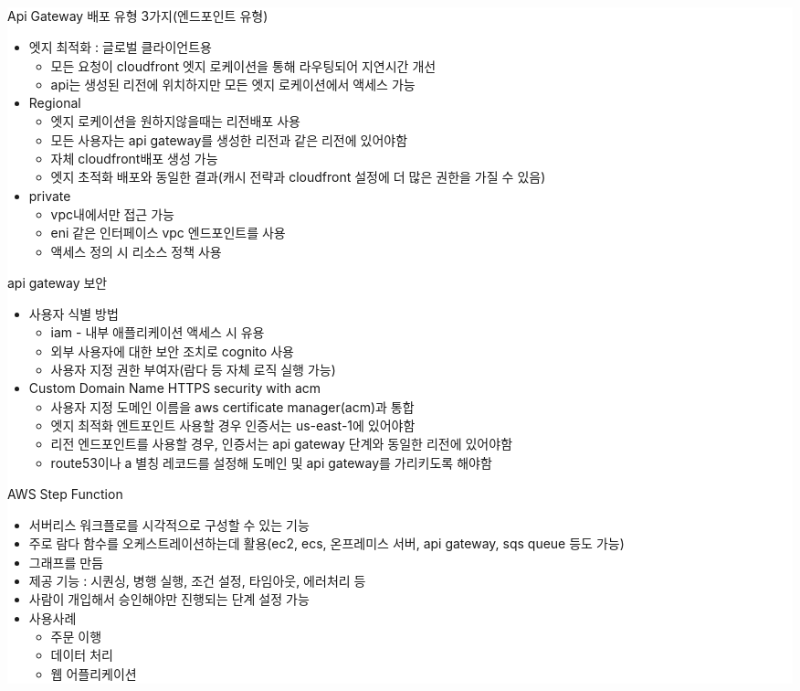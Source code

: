 
Api Gateway 배포 유형 3가지(엔드포인트 유형)

- 엣지 최적화 : 글로벌 클라이언트용
    - 모든 요청이 cloudfront 엣지 로케이션을 통해 라우팅되어 지연시간  개선
    - api는 생성된 리전에 위치하지만 모든 엣지 로케이션에서 액세스 가능
- Regional
    - 엣지 로케이션을 원하지않을때는 리전배포 사용
    - 모든 사용자는 api gateway를 생성한 리전과 같은 리전에 있어야함
    - 자체 cloudfront배포 생성 가능
    - 엣지 초적화 배포와 동일한 결과(캐시 전략과 cloudfront 설정에 더 많은 권한을 가질 수 있음)
- private
    - vpc내에서만 접근 가능
    - eni 같은 인터페이스 vpc 엔드포인트를 사용
    - 액세스 정의 시 리소스 정책 사용

api gateway 보안

- 사용자 식별 방법
    - iam - 내부 애플리케이션 액세스 시 유용
    - 외부 사용자에 대한 보안 조치로 cognito 사용
    - 사용자 지정 권한 부여자(람다 등 자체 로직 실행 가능)
- Custom Domain Name HTTPS security with acm
    - 사용자 지정 도메인 이름을 aws certificate manager(acm)과 통합
    - 엣지 최적화 엔트포인트 사용할 경우 인증서는 us-east-1에 있어야함
    - 리전 엔드포인트를 사용할 경우, 인증서는 api gateway 단계와 동일한 리전에 있어야함
    - route53이나 a 별칭 레코드를 설정해 도메인 및 api gateway를 가리키도록 해야함

AWS Step Function

- 서버리스 워크플로를 시각적으로 구성할 수 있는 기능
- 주로 람다 함수를 오케스트레이션하는데 활용(ec2, ecs, 온프레미스 서버, api gateway, sqs queue 등도 가능)
- 그래프를 만듬
- 제공 기능 : 시퀀싱, 병행 실행, 조건 설정, 타임아웃, 에러처리 등
- 사람이 개입해서 승인해야만 진행되는 단계 설정 가능
- 사용사례
    - 주문 이행
    - 데이터 처리
    - 웹 어플리케이션